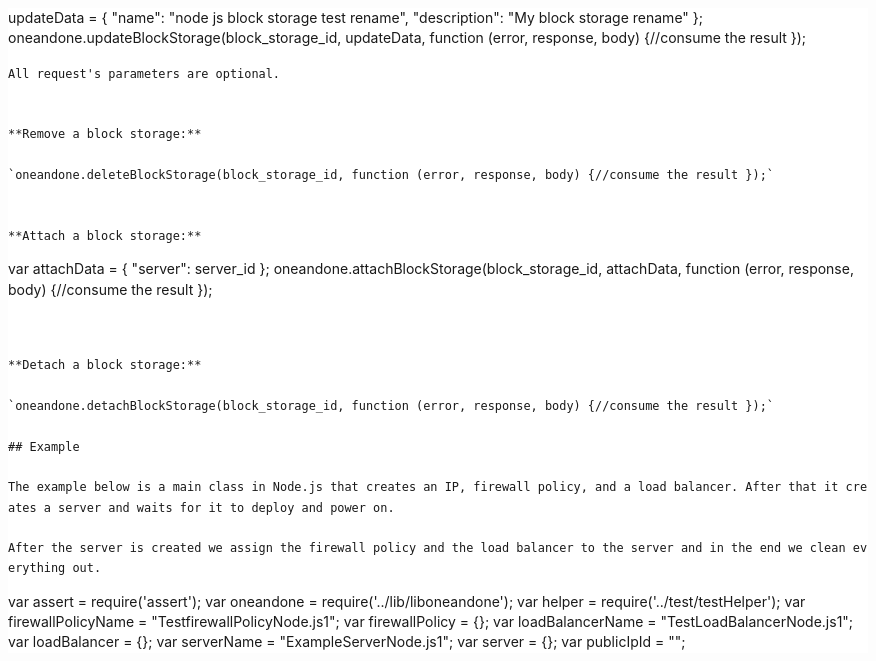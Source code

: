 updateData = {
	"name": "node js block storage test rename",
	"description": "My block storage rename"
};
oneandone.updateBlockStorage(block_storage_id, updateData, function (error, response, body) {//consume the result });
```
All request's parameters are optional.


**Remove a block storage:**

`oneandone.deleteBlockStorage(block_storage_id, function (error, response, body) {//consume the result });`


**Attach a block storage:**

```
var attachData = {
	"server": server_id
};
oneandone.attachBlockStorage(block_storage_id, attachData, function (error, response, body) {//consume the result });
```

				
**Detach a block storage:**

`oneandone.detachBlockStorage(block_storage_id, function (error, response, body) {//consume the result });`

## Example

The example below is a main class in Node.js that creates an IP, firewall policy, and a load balancer. After that it creates a server and waits for it to deploy and power on.

After the server is created we assign the firewall policy and the load balancer to the server and in the end we clean everything out.

```
var assert = require('assert');
var oneandone = require('../lib/liboneandone');
var helper = require('../test/testHelper');
var firewallPolicyName = "TestfirewallPolicyNode.js1";
var firewallPolicy = {};
var loadBalancerName = "TestLoadBalancerNode.js1";
var loadBalancer = {};
var serverName = "ExampleServerNode.js1";
var server = {};
var publicIpId = "";
